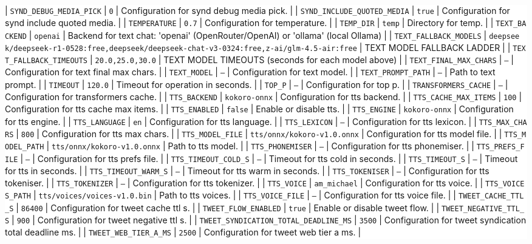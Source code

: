 | `SYND_DEBUG_MEDIA_PICK` | `0` | Configuration for synd debug media pick. |
| `SYND_INCLUDE_QUOTED_MEDIA` | `true` | Configuration for synd include quoted media. |
| `TEMPERATURE` | `0.7` | Configuration for temperature. |
| `TEMP_DIR` | `temp` | Directory for temp. |
| `TEXT_BACKEND` | `openai` | Backend for text chat: 'openai' (OpenRouter/OpenAI) or 'ollama' (local Ollama) |
| `TEXT_FALLBACK_MODELS` | `deepseek/deepseek-r1-0528:free,deepseek/deepseek-chat-v3-0324:free,z-ai/glm-4.5-air:free` | TEXT MODEL FALLBACK LADDER |
| `TEXT_FALLBACK_TIMEOUTS` | `20.0,25.0,30.0` | TEXT MODEL TIMEOUTS (seconds for each model above) |
| `TEXT_FINAL_MAX_CHARS` | `—` | Configuration for text final max chars. |
| `TEXT_MODEL` | `—` | Configuration for text model. |
| `TEXT_PROMPT_PATH` | `—` | Path to text prompt. |
| `TIMEOUT` | `120.0` | Timeout for operation in seconds. |
| `TOP_P` | `—` | Configuration for top p. |
| `TRANSFORMERS_CACHE` | `—` | Configuration for transformers cache. |
| `TTS_BACKEND` | `kokoro-onnx` | Configuration for tts backend. |
| `TTS_CACHE_MAX_ITEMS` | `100` | Configuration for tts cache max items. |
| `TTS_ENABLED` | `false` | Enable or disable tts. |
| `TTS_ENGINE` | `kokoro-onnx` | Configuration for tts engine. |
| `TTS_LANGUAGE` | `en` | Configuration for tts language. |
| `TTS_LEXICON` | `—` | Configuration for tts lexicon. |
| `TTS_MAX_CHARS` | `800` | Configuration for tts max chars. |
| `TTS_MODEL_FILE` | `tts/onnx/kokoro-v1.0.onnx` | Configuration for tts model file. |
| `TTS_MODEL_PATH` | `tts/onnx/kokoro-v1.0.onnx` | Path to tts model. |
| `TTS_PHONEMISER` | `—` | Configuration for tts phonemiser. |
| `TTS_PREFS_FILE` | `—` | Configuration for tts prefs file. |
| `TTS_TIMEOUT_COLD_S` | `—` | Timeout for tts cold in seconds. |
| `TTS_TIMEOUT_S` | `—` | Timeout for tts in seconds. |
| `TTS_TIMEOUT_WARM_S` | `—` | Timeout for tts warm in seconds. |
| `TTS_TOKENISER` | `—` | Configuration for tts tokeniser. |
| `TTS_TOKENIZER` | `—` | Configuration for tts tokenizer. |
| `TTS_VOICE` | `am_michael` | Configuration for tts voice. |
| `TTS_VOICES_PATH` | `tts/voices/voices-v1.0.bin` | Path to tts voices. |
| `TTS_VOICE_FILE` | `—` | Configuration for tts voice file. |
| `TWEET_CACHE_TTL_S` | `86400` | Configuration for tweet cache ttl s. |
| `TWEET_FLOW_ENABLED` | `true` | Enable or disable tweet flow. |
| `TWEET_NEGATIVE_TTL_S` | `900` | Configuration for tweet negative ttl s. |
| `TWEET_SYNDICATION_TOTAL_DEADLINE_MS` | `3500` | Configuration for tweet syndication total deadline ms. |
| `TWEET_WEB_TIER_A_MS` | `2500` | Configuration for tweet web tier a ms. |